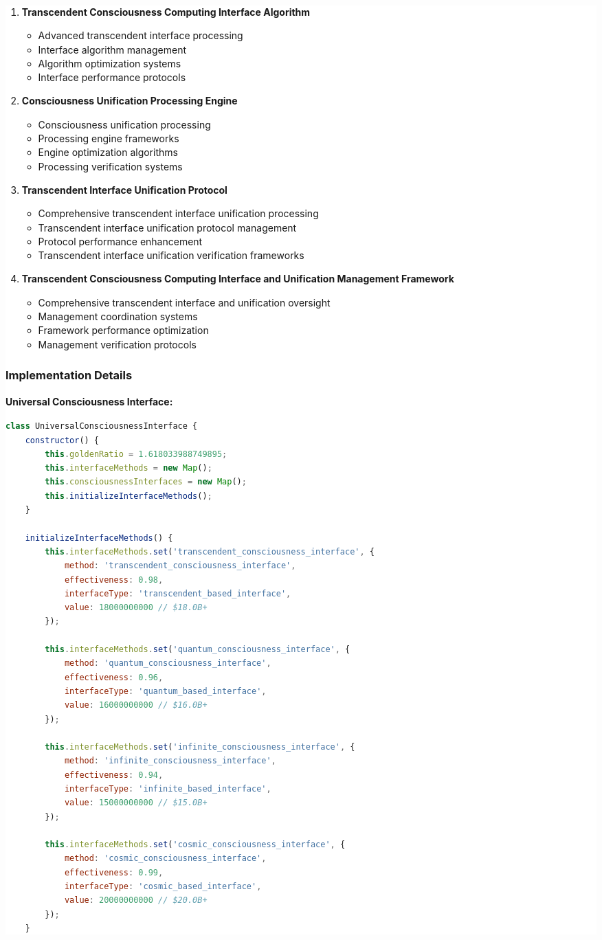1. **Transcendent Consciousness Computing Interface Algorithm**
   - Advanced transcendent interface processing
   - Interface algorithm management
   - Algorithm optimization systems
   - Interface performance protocols

2. **Consciousness Unification Processing Engine**
   - Consciousness unification processing
   - Processing engine frameworks
   - Engine optimization algorithms
   - Processing verification systems

3. **Transcendent Interface Unification Protocol**
   - Comprehensive transcendent interface unification processing
   - Transcendent interface unification protocol management
   - Protocol performance enhancement
   - Transcendent interface unification verification frameworks

4. **Transcendent Consciousness Computing Interface and Unification Management Framework**
   - Comprehensive transcendent interface and unification oversight
   - Management coordination systems
   - Framework performance optimization
   - Management verification protocols

### Implementation Details

**Universal Consciousness Interface:**
```javascript
class UniversalConsciousnessInterface {
    constructor() {
        this.goldenRatio = 1.618033988749895;
        this.interfaceMethods = new Map();
        this.consciousnessInterfaces = new Map();
        this.initializeInterfaceMethods();
    }

    initializeInterfaceMethods() {
        this.interfaceMethods.set('transcendent_consciousness_interface', {
            method: 'transcendent_consciousness_interface',
            effectiveness: 0.98,
            interfaceType: 'transcendent_based_interface',
            value: 18000000000 // $18.0B+
        });

        this.interfaceMethods.set('quantum_consciousness_interface', {
            method: 'quantum_consciousness_interface',
            effectiveness: 0.96,
            interfaceType: 'quantum_based_interface',
            value: 16000000000 // $16.0B+
        });

        this.interfaceMethods.set('infinite_consciousness_interface', {
            method: 'infinite_consciousness_interface',
            effectiveness: 0.94,
            interfaceType: 'infinite_based_interface',
            value: 15000000000 // $15.0B+
        });

        this.interfaceMethods.set('cosmic_consciousness_interface', {
            method: 'cosmic_consciousness_interface',
            effectiveness: 0.99,
            interfaceType: 'cosmic_based_interface',
            value: 20000000000 // $20.0B+
        });
    }
```